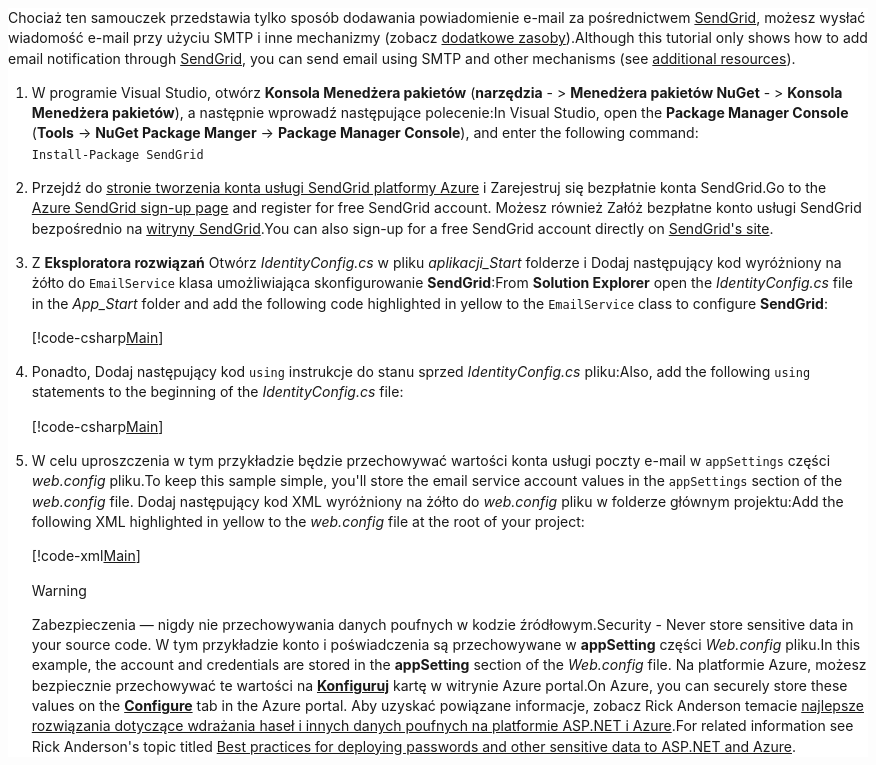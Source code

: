 <span data-ttu-id="df8bb-153">Chociaż ten samouczek przedstawia tylko sposób dodawania powiadomienie e-mail za pośrednictwem [SendGrid](http://sendgrid.com/), możesz wysłać wiadomość e-mail przy użyciu SMTP i inne mechanizmy (zobacz [dodatkowe zasoby](#addRes)).</span><span class="sxs-lookup"><span data-stu-id="df8bb-153">Although this tutorial only shows how to add email notification through [SendGrid](http://sendgrid.com/), you can send email using SMTP and other mechanisms (see [additional resources](#addRes)).</span></span>

1. <span data-ttu-id="df8bb-154">W programie Visual Studio, otwórz **Konsola Menedżera pakietów** (**narzędzia**  - &gt; **Menedżera pakietów NuGet**  - &gt; **Konsola Menedżera pakietów**), a następnie wprowadź następujące polecenie:</span><span class="sxs-lookup"><span data-stu-id="df8bb-154">In Visual Studio, open the **Package Manager Console** (**Tools** -&gt; **NuGet Package Manger** -&gt; **Package Manager Console**), and enter the following command:</span></span>  
    `Install-Package SendGrid`
2. <span data-ttu-id="df8bb-155">Przejdź do [stronie tworzenia konta usługi SendGrid platformy Azure](https://azure.microsoft.com/gallery/store/sendgrid/sendgrid-azure/) i Zarejestruj się bezpłatnie konta SendGrid.</span><span class="sxs-lookup"><span data-stu-id="df8bb-155">Go to the [Azure SendGrid sign-up page](https://azure.microsoft.com/gallery/store/sendgrid/sendgrid-azure/) and register for free SendGrid account.</span></span> <span data-ttu-id="df8bb-156">Możesz również Załóż bezpłatne konto usługi SendGrid bezpośrednio na [witryny SendGrid](http://www.sendgrid.com).</span><span class="sxs-lookup"><span data-stu-id="df8bb-156">You can also sign-up for a free SendGrid account directly on [SendGrid's site](http://www.sendgrid.com).</span></span>
3. <span data-ttu-id="df8bb-157">Z **Eksploratora rozwiązań** Otwórz *IdentityConfig.cs* w pliku *aplikacji\_Start* folderze i Dodaj następujący kod wyróżniony na żółto do `EmailService` klasa umożliwiająca skonfigurowanie **SendGrid**:</span><span class="sxs-lookup"><span data-stu-id="df8bb-157">From **Solution Explorer** open the *IdentityConfig.cs* file in the *App\_Start* folder and add the following code highlighted in yellow to the `EmailService` class to configure **SendGrid**:</span></span>

    [!code-csharp[Main](create-a-secure-aspnet-web-forms-app-with-user-registration-email-confirmation-and-password-reset/samples/sample1.cs?highlight=3,5,8-37)]
4. <span data-ttu-id="df8bb-158">Ponadto, Dodaj następujący kod `using` instrukcje do stanu sprzed *IdentityConfig.cs* pliku:</span><span class="sxs-lookup"><span data-stu-id="df8bb-158">Also, add the following `using` statements to the beginning of the *IdentityConfig.cs* file:</span></span> 

    [!code-csharp[Main](create-a-secure-aspnet-web-forms-app-with-user-registration-email-confirmation-and-password-reset/samples/sample2.cs?highlight=1-4)]
5. <span data-ttu-id="df8bb-159">W celu uproszczenia w tym przykładzie będzie przechowywać wartości konta usługi poczty e-mail w `appSettings` części *web.config* pliku.</span><span class="sxs-lookup"><span data-stu-id="df8bb-159">To keep this sample simple, you'll store the email service account values in the `appSettings` section of the *web.config* file.</span></span> <span data-ttu-id="df8bb-160">Dodaj następujący kod XML wyróżniony na żółto do *web.config* pliku w folderze głównym projektu:</span><span class="sxs-lookup"><span data-stu-id="df8bb-160">Add the following XML highlighted in yellow to the *web.config* file at the root of your project:</span></span>

    [!code-xml[Main](create-a-secure-aspnet-web-forms-app-with-user-registration-email-confirmation-and-password-reset/samples/sample3.xml?highlight=2-5)]

    > [!WARNING]
    > <span data-ttu-id="df8bb-161">Zabezpieczenia — nigdy nie przechowywania danych poufnych w kodzie źródłowym.</span><span class="sxs-lookup"><span data-stu-id="df8bb-161">Security - Never store sensitive data in your source code.</span></span> <span data-ttu-id="df8bb-162">W tym przykładzie konto i poświadczenia są przechowywane w **appSetting** części *Web.config* pliku.</span><span class="sxs-lookup"><span data-stu-id="df8bb-162">In this example, the account and credentials are stored in the **appSetting** section of the *Web.config* file.</span></span> <span data-ttu-id="df8bb-163">Na platformie Azure, możesz bezpiecznie przechowywać te wartości na **[Konfiguruj](https://blogs.msdn.com/b/webdev/archive/2014/06/04/queuebackgroundworkitem-to-reliably-schedule-and-run-long-background-process-in-asp-net.aspx)** kartę w witrynie Azure portal.</span><span class="sxs-lookup"><span data-stu-id="df8bb-163">On Azure, you can securely store these values on the **[Configure](https://blogs.msdn.com/b/webdev/archive/2014/06/04/queuebackgroundworkitem-to-reliably-schedule-and-run-long-background-process-in-asp-net.aspx)** tab in the Azure portal.</span></span> <span data-ttu-id="df8bb-164">Aby uzyskać powiązane informacje, zobacz Rick Anderson temacie [najlepsze rozwiązania dotyczące wdrażania haseł i innych danych poufnych na platformie ASP.NET i Azure](https://go.microsoft.com/fwlink/?LinkId=513141).</span><span class="sxs-lookup"><span data-stu-id="df8bb-164">For related information see Rick Anderson's topic titled [Best practices for deploying passwords and other sensitive data to ASP.NET and Azure](https://go.microsoft.com/fwlink/?LinkId=513141).</span></span>